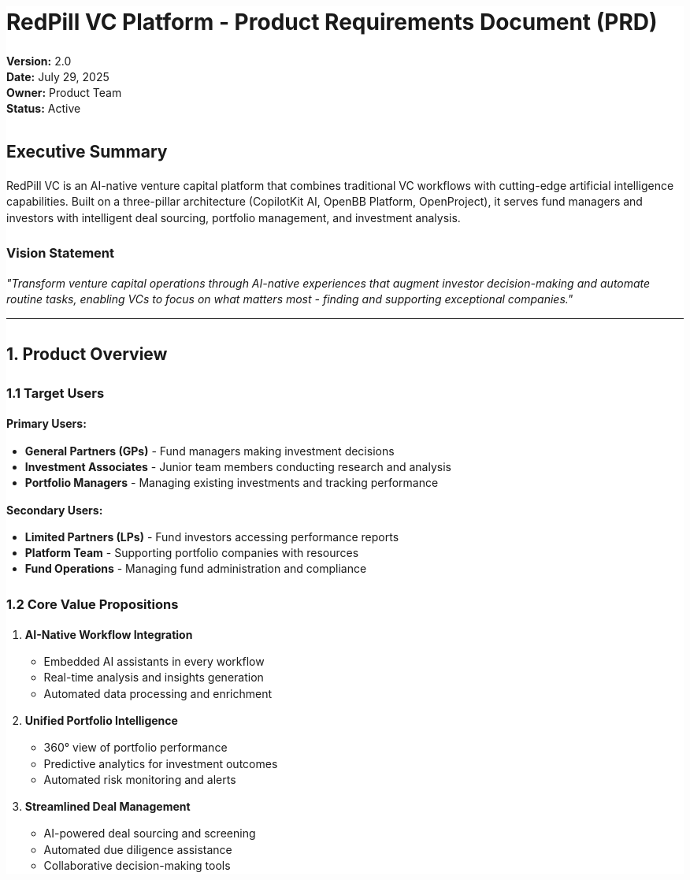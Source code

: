 # RedPill VC Platform - Product Requirements Document (PRD)

**Version:** 2.0  
**Date:** July 29, 2025  
**Owner:** Product Team  
**Status:** Active  

## Executive Summary

RedPill VC is an AI-native venture capital platform that combines traditional VC workflows with cutting-edge artificial intelligence capabilities. Built on a three-pillar architecture (CopilotKit AI, OpenBB Platform, OpenProject), it serves fund managers and investors with intelligent deal sourcing, portfolio management, and investment analysis.

### Vision Statement
*"Transform venture capital operations through AI-native experiences that augment investor decision-making and automate routine tasks, enabling VCs to focus on what matters most - finding and supporting exceptional companies."*

---

## 1. Product Overview

### 1.1 Target Users

**Primary Users:**
- **General Partners (GPs)** - Fund managers making investment decisions
- **Investment Associates** - Junior team members conducting research and analysis
- **Portfolio Managers** - Managing existing investments and tracking performance

**Secondary Users:**
- **Limited Partners (LPs)** - Fund investors accessing performance reports
- **Platform Team** - Supporting portfolio companies with resources
- **Fund Operations** - Managing fund administration and compliance

### 1.2 Core Value Propositions

1. **AI-Native Workflow Integration**
   - Embedded AI assistants in every workflow
   - Real-time analysis and insights generation
   - Automated data processing and enrichment

2. **Unified Portfolio Intelligence**
   - 360° view of portfolio performance
   - Predictive analytics for investment outcomes
   - Automated risk monitoring and alerts

3. **Streamlined Deal Management**
   - AI-powered deal sourcing and screening
   - Automated due diligence assistance
   - Collaborative decision-making tools
